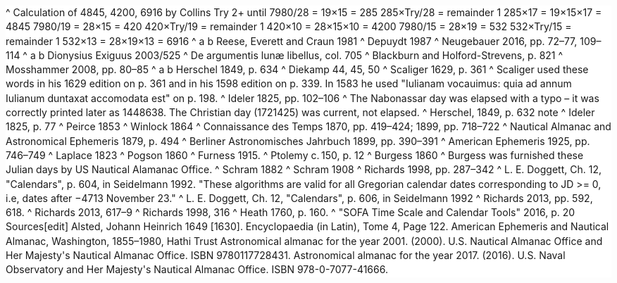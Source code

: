 ^
Calculation of 4845, 4200, 6916
by Collins
Try 2+ until
⁠7980/28⁠ = 19×15 = 285
⁠285×Try/28⁠ =
remainder 1
285×17 = 19×15×17 = 4845
⁠7980/19⁠ = 28×15 =
420
⁠420×Try/19⁠ =
remainder 1
420×10 = 28×15×10 = 4200
⁠7980/15⁠ = 28×19 = 532
⁠532×Try/15⁠ =
remainder 1
532×13 = 28×19×13 = 6916
^ a b Reese, Everett and Craun 1981
^ Depuydt 1987
^ Neugebauer 2016, pp. 72–77, 109–114
^ a b Dionysius Exiguus 2003/525
^ De argumentis lunæ libellus, col. 705
^ Blackburn and Holford-Strevens, p. 821
^ Mosshammer 2008, pp. 80–85
^ a b Herschel 1849, p. 634
^ Diekamp 44, 45, 50
^ Scaliger 1629, p. 361
^ Scaliger used these words in his 1629 edition on p. 361 and in his 1598 edition on p. 339. In 1583 he used "Iulianam vocauimus: quia ad annum Iulianum duntaxat accomodata est" on p. 198.
^ Ideler 1825, pp. 102–106
^ The Nabonassar day was elapsed with a typo – it was correctly printed later as 1448638. The Christian day (1721425) was current, not elapsed.
^ Herschel, 1849, p. 632 note
^ Ideler 1825, p. 77
^ Peirce 1853
^ Winlock 1864
^ Connaissance des Temps 1870, pp. 419–424; 1899, pp. 718–722
^ Nautical Almanac and Astronomical Ephemeris 1879, p. 494
^ Berliner Astronomisches Jahrbuch 1899, pp. 390–391
^ American Ephemeris 1925, pp. 746–749
^ Laplace 1823
^ Pogson 1860
^ Furness 1915.
^ Ptolemy c. 150, p. 12
^ Burgess 1860
^ Burgess was furnished these Julian days by US Nautical Alamanac Office.
^ Schram 1882
^ Schram 1908
^ Richards 1998, pp. 287–342
^ L. E. Doggett, Ch. 12, "Calendars", p. 604, in Seidelmann 1992. "These algorithms are valid for all Gregorian calendar dates corresponding to JD >= 0, i.e, dates after −4713 November 23."
^ L. E. Doggett, Ch. 12, "Calendars", p. 606, in Seidelmann 1992
^ Richards 2013, pp. 592, 618.
^ Richards 2013, 617–9
^ Richards 1998, 316
^ Heath 1760, p. 160.
^ "SOFA Time Scale and Calendar Tools" 2016, p. 20
Sources[edit]
Alsted, Johann Heinrich 1649 [1630]. Encyclopaedia (in Latin), Tome 4, Page 122.
American Ephemeris and Nautical Almanac, Washington, 1855–1980, Hathi Trust
Astronomical almanac for the year 2001. (2000). U.S. Nautical Almanac Office and Her Majesty's Nautical Almanac Office. ISBN 9780117728431.
Astronomical almanac for the year 2017. (2016). U.S. Naval Observatory and Her Majesty's Nautical Almanac Office. ISBN 978-0-7077-41666.